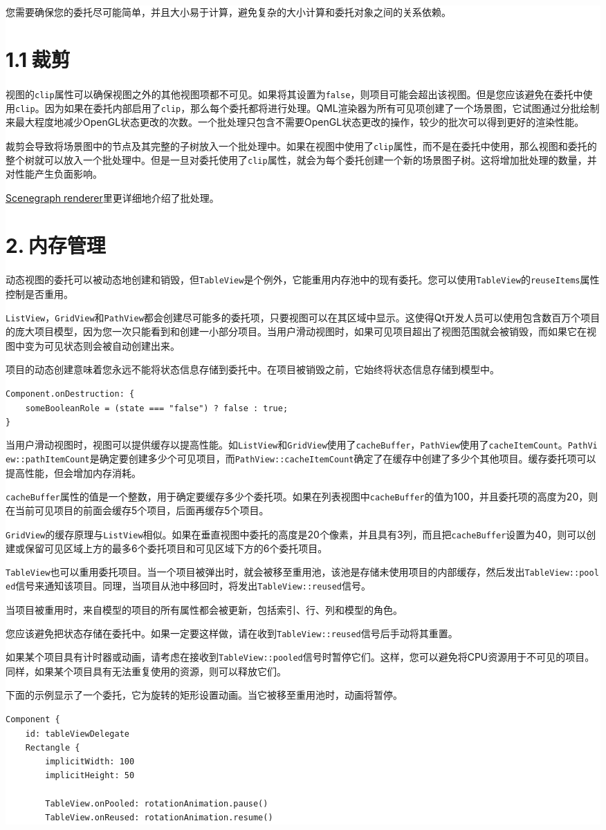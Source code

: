 您需要确保您的委托尽可能简单，并且大小易于计算，避免复杂的大小计算和委托对象之间的关系依赖。

# 1.1 裁剪

视图的`clip`属性可以确保视图之外的其他视图项都不可见。如果将其设置为`false`，则项目可能会超出该视图。但是您应该避免在委托中使用`clip`。因为如果在委托内部启用了`clip`，那么每个委托都将进行处理。QML渲染器为所有可见项创建了一个场景图，它试图通过分批绘制来最大程度地减少OpenGL状态更改的次数。一个批处理只包含不需要OpenGL状态更改的操作，较少的批次可以得到更好的渲染性能。

裁剪会导致将场景图中的节点及其完整的子树放入一个批处理中。如果在视图中使用了`clip`属性，而不是在委托中使用，那么视图和委托的整个树就可以放入一个批处理中。但是一旦对委托使用了`clip`属性，就会为每个委托创建一个新的场景图子树。这将增加批处理的数量，并对性能产生负面影响。

[Scenegraph renderer](http://doc.qt.io/qt-5/qtquick-visualcanvas-scenegraph-renderer.html "Scenegraph renderer")里更详细地介绍了批处理。

# 2. 内存管理

动态视图的委托可以被动态地创建和销毁，但`TableView`是个例外，它能重用内存池中的现有委托。您可以使用`TableView`的`reuseItems`属性控制是否重用。

`ListView`，`GridView`和`PathView`都会创建尽可能多的委托项，只要视图可以在其区域中显示。这使得Qt开发人员可以使用包含数百万个项目的庞大项目模型，因为您一次只能看到和创建一小部分项目。当用户滑动视图时，如果可见项目超出了视图范围就会被销毁，而如果它在视图中变为可见状态则会被自动创建出来。

项目的动态创建意味着您永远不能将状态信息存储到委托中。在项目被销毁之前，它始终将状态信息存储到模型中。

    Component.onDestruction: {
        someBooleanRole = (state === "false") ? false : true;
    }

当用户滑动视图时，视图可以提供缓存以提高性能。如`ListView`和`GridView`使用了`cacheBuffer`，`PathView`使用了`cacheItemCount`。`PathView::pathItemCount`是确定要创建多少个可见项目，而`PathView::cacheItemCount`确定了在缓存中创建了多少个其他项目。缓存委托项可以提高性能，但会增加内存消耗。

`cacheBuffer`属性的值是一个整数，用于确定要缓存多少个委托项。如果在列表视图中`cacheBuffer`的值为100，并且委托项的高度为20，则在当前可见项目的前面会缓存5个项目，后面再缓存5个项目。

`GridView`的缓存原理与`ListView`相似。如果在垂直视图中委托的高度是20个像素，并且具有3列，而且把`cacheBuffer`设置为40，则可以创建或保留可见区域上方的最多6个委托项目和可见区域下方的6个委托项目。

`TableView`也可以重用委托项目。当一个项目被弹出时，就会被移至重用池，该池是存储未使用项目的内部缓存，然后发出`TableView::pooled`信号来通知该项目。同理，当项目从池中移回时，将发出`TableView::reused`信号。

当项目被重用时，来自模型的项目的所有属性都会被更新，包括索引、行、列和模型的角色。

您应该避免把状态存储在委托中。如果一定要这样做，请在收到`TableView::reused`信号后手动将其重置。

如果某个项目具有计时器或动画，请考虑在接收到`TableView::pooled`信号时暂停它们。这样，您可以避免将CPU资源用于不可见的项目。同样，如果某个项目具有无法重复使用的资源，则可以释放它们。

下面的示例显示了一个委托，它为旋转的矩形设置动画。当它被移至重用池时，动画将暂停。

    Component {
        id: tableViewDelegate
        Rectangle {
            implicitWidth: 100
            implicitHeight: 50
    
            TableView.onPooled: rotationAnimation.pause()
            TableView.onReused: rotationAnimation.resume()
    